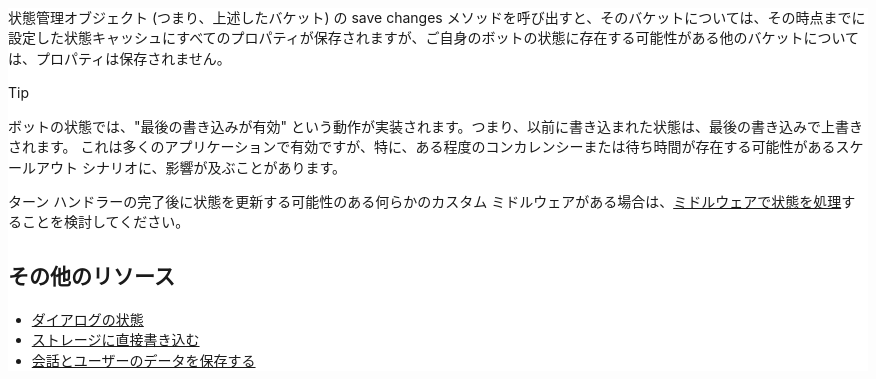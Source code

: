 状態管理オブジェクト (つまり、上述したバケット) の save changes メソッドを呼び出すと、そのバケットについては、その時点までに設定した状態キャッシュにすべてのプロパティが保存されますが、ご自身のボットの状態に存在する可能性がある他のバケットについては、プロパティは保存されません。

> [!TIP]
> ボットの状態では、"最後の書き込みが有効" という動作が実装されます。つまり、以前に書き込まれた状態は、最後の書き込みで上書きされます。 これは多くのアプリケーションで有効ですが、特に、ある程度のコンカレンシーまたは待ち時間が存在する可能性があるスケールアウト シナリオに、影響が及ぶことがあります。

ターン ハンドラーの完了後に状態を更新する可能性のある何らかのカスタム ミドルウェアがある場合は、[ミドルウェアで状態を処理](bot-builder-concept-middleware.md#handling-state-in-middleware)することを検討してください。

## <a name="additional-resources"></a>その他のリソース

- [ダイアログの状態](bot-builder-concept-dialog.md#dialog-state)
- [ストレージに直接書き込む](bot-builder-howto-v4-storage.md)
- [会話とユーザーのデータを保存する](bot-builder-howto-v4-state.md)
